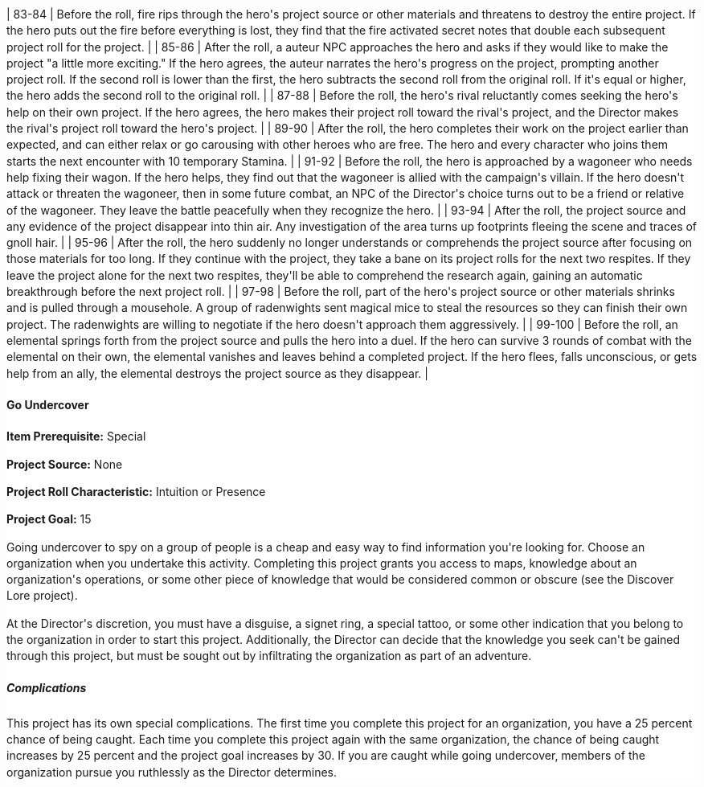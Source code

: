 | 83-84  | Before the roll, fire rips through the hero's project source or other materials and threatens to destroy the entire project. If the hero puts out the fire before everything is lost, they find that the fire activated secret notes that double each subsequent project roll for the project.                                                                                                                                                                                                                  |
| 85-86  | After the roll, a auteur NPC approaches the hero and asks if they would like to make the project "a little more exciting." If the hero agrees, the auteur narrates the hero's progress on the project, prompting another project roll. If the second roll is lower than the first, the hero subtracts the second roll from the original roll. If it's equal or higher, the hero adds the second roll to the original roll.                                                                                      |
| 87-88  | Before the roll, the hero's rival reluctantly comes seeking the hero's help on their own project. If the hero agrees, the hero makes their project roll toward the rival's project, and the Director makes the rival's project roll toward the hero's project.                                                                                                                                                                                                                                                  |
| 89-90  | After the roll, the hero completes their work on the project earlier than expected, and can either relax or go carousing with other heroes who are free. The hero and every character who joins them starts the next encounter with 10 temporary Stamina.                                                                                                                                                                                                                                                       |
| 91-92  | Before the roll, the hero is approached by a wagoneer who needs help fixing their wagon. If the hero helps, they find out that the wagoneer is allied with the campaign's villain. If the hero doesn't attack or threaten the wagoneer, then in some future combat, an NPC of the Director's choice turns out to be a friend or relative of the wagoneer. They leave the battle peacefully when they recognize the hero.                                                                                        |
| 93-94  | After the roll, the project source and any evidence of the project disappear into thin air. Any investigation of the area turns up footprints fleeing the scene and traces of gnoll hair.                                                                                                                                                                                                                                                                                                                       |
| 95-96  | After the roll, the hero suddenly no longer understands or comprehends the project source after focusing on those materials for too long. If they continue with the project, they take a bane on its project rolls for the next two respites. If they leave the project alone for the next two respites, they'll be able to comprehend the research again, gaining an automatic breakthrough before the next project roll.                                                                                      |
| 97-98  | Before the roll, part of the hero's project source or other materials shrinks and is pulled through a mousehole. A group of radenwights sent magical mice to steal the resources so they can finish their own project. The radenwights are willing to negotiate if the hero doesn't approach them aggressively.                                                                                                                                                                                                 |
| 99-100 | Before the roll, an elemental springs forth from the project source and pulls the hero into a duel. If the hero can survive 3 rounds of combat with the elemental on their own, the elemental vanishes and leaves behind a completed project. If the hero flees, falls unconscious, or gets help from an ally, the elemental destroys the project source as they disappear.                                                                                                                                     |

#### Go Undercover

**Item Prerequisite:** Special

**Project Source:** None

**Project Roll Characteristic:** Intuition or Presence

**Project Goal:** 15

Going undercover to spy on a group of people is a cheap and easy way to find information you're looking for. Choose an organization when you undertake this activity. Completing this project grants you access to maps, knowledge about an organization's operations, or some other piece of knowledge that would be considered common or obscure (see the Discover Lore project).

At the Director's discretion, you must have a disguise, a signet ring, a special tattoo, or some other indication that you belong to the organization in order to start this project. Additionally, the Director can decide that the knowledge you seek can't be gained through this project, but must be sought out by infiltrating the organization as part of an adventure.

##### Complications

This project has its own special complications. The first time you complete this project for an organization, you have a 25 percent chance of being caught. Each time you complete this project again with the same organization, the chance of being caught increases by 25 percent and the project goal increases by 30. If you are caught while going undercover, members of the organization pursue you ruthlessly as the Director determines.
